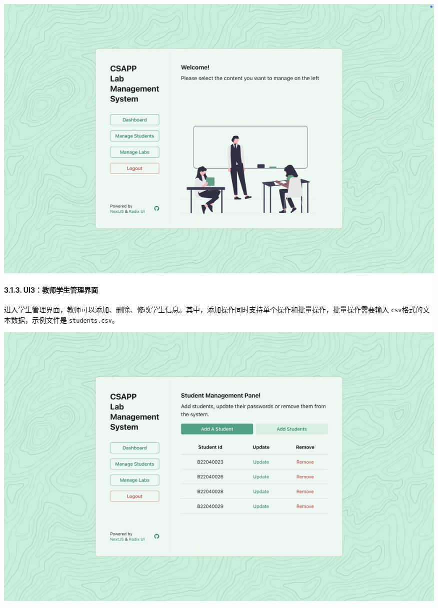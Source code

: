 ![Teacher Dashboard](./images/teacher-dashboard.webp)

#### 3.1.3. UI3：教师学生管理界面

进入学生管理界面，教师可以添加、删除、修改学生信息。其中，添加操作同时支持单个操作和批量操作，批量操作需要输入 `csv`格式的文本数据，示例文件是 `students.csv`。

![Student Management Panel](./images/teacher-student.webp)
